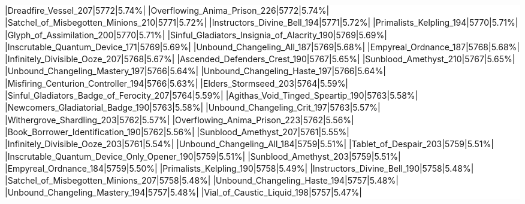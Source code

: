 |Dreadfire_Vessel_207|5772|5.74%|
|Overflowing_Anima_Prison_226|5772|5.74%|
|Satchel_of_Misbegotten_Minions_210|5771|5.72%|
|Instructors_Divine_Bell_194|5771|5.72%|
|Primalists_Kelpling_194|5770|5.71%|
|Glyph_of_Assimilation_200|5770|5.71%|
|Sinful_Gladiators_Insignia_of_Alacrity_190|5769|5.69%|
|Inscrutable_Quantum_Device_171|5769|5.69%|
|Unbound_Changeling_All_187|5769|5.68%|
|Empyreal_Ordnance_187|5768|5.68%|
|Infinitely_Divisible_Ooze_207|5768|5.67%|
|Ascended_Defenders_Crest_190|5767|5.65%|
|Sunblood_Amethyst_210|5767|5.65%|
|Unbound_Changeling_Mastery_197|5766|5.64%|
|Unbound_Changeling_Haste_197|5766|5.64%|
|Misfiring_Centurion_Controller_194|5766|5.63%|
|Elders_Stormseed_203|5764|5.59%|
|Sinful_Gladiators_Badge_of_Ferocity_207|5764|5.59%|
|Agithas_Void_Tinged_Speartip_190|5763|5.58%|
|Newcomers_Gladiatorial_Badge_190|5763|5.58%|
|Unbound_Changeling_Crit_197|5763|5.57%|
|Withergrove_Shardling_203|5762|5.57%|
|Overflowing_Anima_Prison_223|5762|5.56%|
|Book_Borrower_Identification_190|5762|5.56%|
|Sunblood_Amethyst_207|5761|5.55%|
|Infinitely_Divisible_Ooze_203|5761|5.54%|
|Unbound_Changeling_All_184|5759|5.51%|
|Tablet_of_Despair_203|5759|5.51%|
|Inscrutable_Quantum_Device_Only_Opener_190|5759|5.51%|
|Sunblood_Amethyst_203|5759|5.51%|
|Empyreal_Ordnance_184|5759|5.50%|
|Primalists_Kelpling_190|5758|5.49%|
|Instructors_Divine_Bell_190|5758|5.48%|
|Satchel_of_Misbegotten_Minions_207|5758|5.48%|
|Unbound_Changeling_Haste_194|5757|5.48%|
|Unbound_Changeling_Mastery_194|5757|5.48%|
|Vial_of_Caustic_Liquid_198|5757|5.47%|